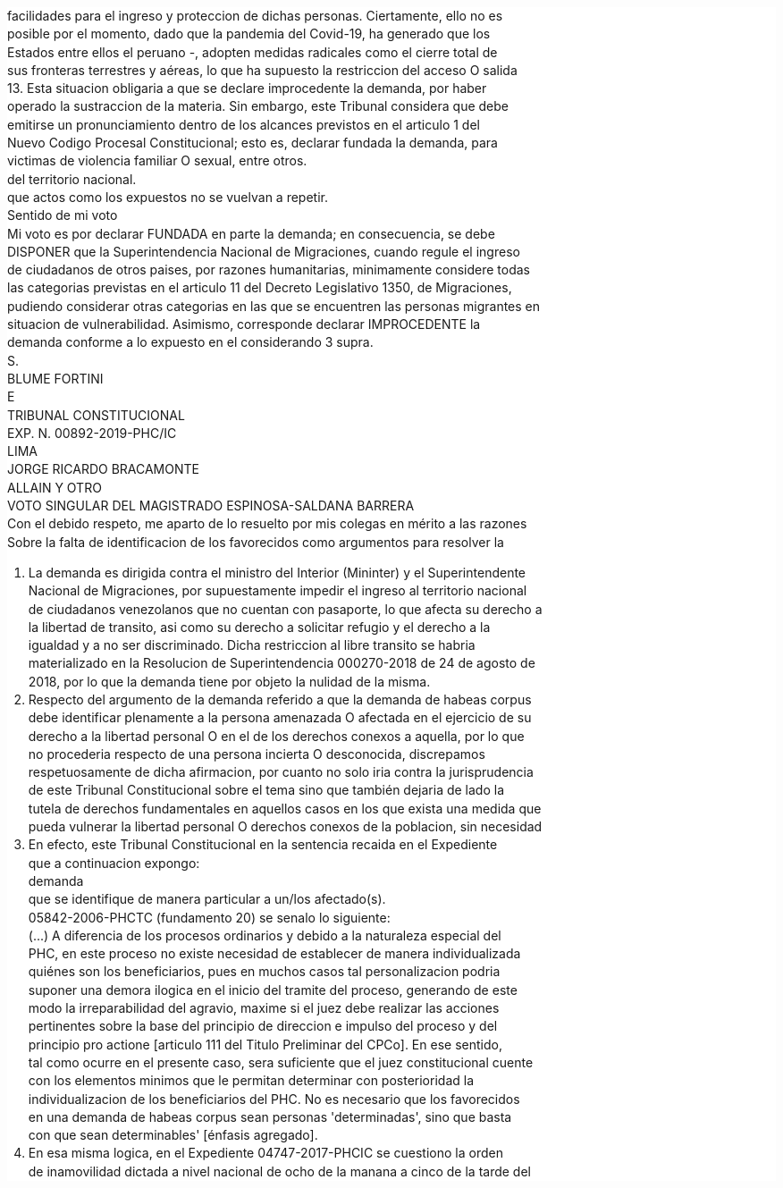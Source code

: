facilidades para el ingreso y proteccion de dichas personas. Ciertamente, ello no es  
posible por el momento, dado que la pandemia del Covid-19, ha generado que los  
Estados entre ellos el peruano -, adopten medidas radicales como el cierre total de  
sus fronteras terrestres y aéreas, lo que ha supuesto la restriccion del acceso O salida  
13. Esta situacion obligaria a que se declare improcedente la demanda, por haber  
operado la sustraccion de la materia. Sin embargo, este Tribunal considera que debe  
emitirse un pronunciamiento dentro de los alcances previstos en el articulo 1 del  
Nuevo Codigo Procesal Constitucional; esto es, declarar fundada la demanda, para  
victimas de violencia familiar O sexual, entre otros.  
del territorio nacional.  
que actos como los expuestos no se vuelvan a repetir.  
Sentido de mi voto  
Mi voto es por declarar FUNDADA en parte la demanda; en consecuencia, se debe  
DISPONER que la Superintendencia Nacional de Migraciones, cuando regule el ingreso  
de ciudadanos de otros paises, por razones humanitarias, minimamente considere todas  
las categorias previstas en el articulo 11 del Decreto Legislativo 1350, de Migraciones,  
pudiendo considerar otras categorias en las que se encuentren las personas migrantes en  
situacion de vulnerabilidad. Asimismo, corresponde declarar IMPROCEDENTE la  
demanda conforme a lo expuesto en el considerando 3 supra.  
S.  
BLUME FORTINI  
E  
TRIBUNAL CONSTITUCIONAL  
EXP. N. 00892-2019-PHC/IC  
LIMA  
JORGE RICARDO BRACAMONTE  
ALLAIN Y OTRO  
VOTO SINGULAR DEL MAGISTRADO ESPINOSA-SALDANA BARRERA  
Con el debido respeto, me aparto de lo resuelto por mis colegas en mérito a las razones  
Sobre la falta de identificacion de los favorecidos como argumentos para resolver la  
1. La demanda es dirigida contra el ministro del Interior (Mininter) y el Superintendente  
Nacional de Migraciones, por supuestamente impedir el ingreso al territorio nacional  
de ciudadanos venezolanos que no cuentan con pasaporte, lo que afecta su derecho a  
la libertad de transito, asi como su derecho a solicitar refugio y el derecho a la  
igualdad y a no ser discriminado. Dicha restriccion al libre transito se habria  
materializado en la Resolucion de Superintendencia 000270-2018 de 24 de agosto de  
2018, por lo que la demanda tiene por objeto la nulidad de la misma.  
2. Respecto del argumento de la demanda referido a que la demanda de habeas corpus  
debe identificar plenamente a la persona amenazada O afectada en el ejercicio de su  
derecho a la libertad personal O en el de los derechos conexos a aquella, por lo que  
no procederia respecto de una persona incierta O desconocida, discrepamos  
respetuosamente de dicha afirmacion, por cuanto no solo iria contra la jurisprudencia  
de este Tribunal Constitucional sobre el tema sino que también dejaria de lado la  
tutela de derechos fundamentales en aquellos casos en los que exista una medida que  
pueda vulnerar la libertad personal O derechos conexos de la poblacion, sin necesidad  
3. En efecto, este Tribunal Constitucional en la sentencia recaida en el Expediente  
que a continuacion expongo:  
demanda  
que se identifique de manera particular a un/los afectado(s).  
05842-2006-PHCTC (fundamento 20) se senalo lo siguiente:  
(...) A diferencia de los procesos ordinarios y debido a la naturaleza especial del  
PHC, en este proceso no existe necesidad de establecer de manera individualizada  
quiénes son los beneficiarios, pues en muchos casos tal personalizacion podria  
suponer una demora ilogica en el inicio del tramite del proceso, generando de este  
modo la irreparabilidad del agravio, maxime si el juez debe realizar las acciones  
pertinentes sobre la base del principio de direccion e impulso del proceso y del  
principio pro actione [articulo 111 del Titulo Preliminar del CPCo]. En ese sentido,  
tal como ocurre en el presente caso, sera suficiente que el juez constitucional cuente  
con los elementos minimos que le permitan determinar con posterioridad la  
individualizacion de los beneficiarios del PHC. No es necesario que los favorecidos  
en una demanda de habeas corpus sean personas 'determinadas', sino que basta  
con que sean determinables' [énfasis agregado].  
4. En esa misma logica, en el Expediente 04747-2017-PHCIC se cuestiono la orden  
de inamovilidad dictada a nivel nacional de ocho de la manana a cinco de la tarde del  